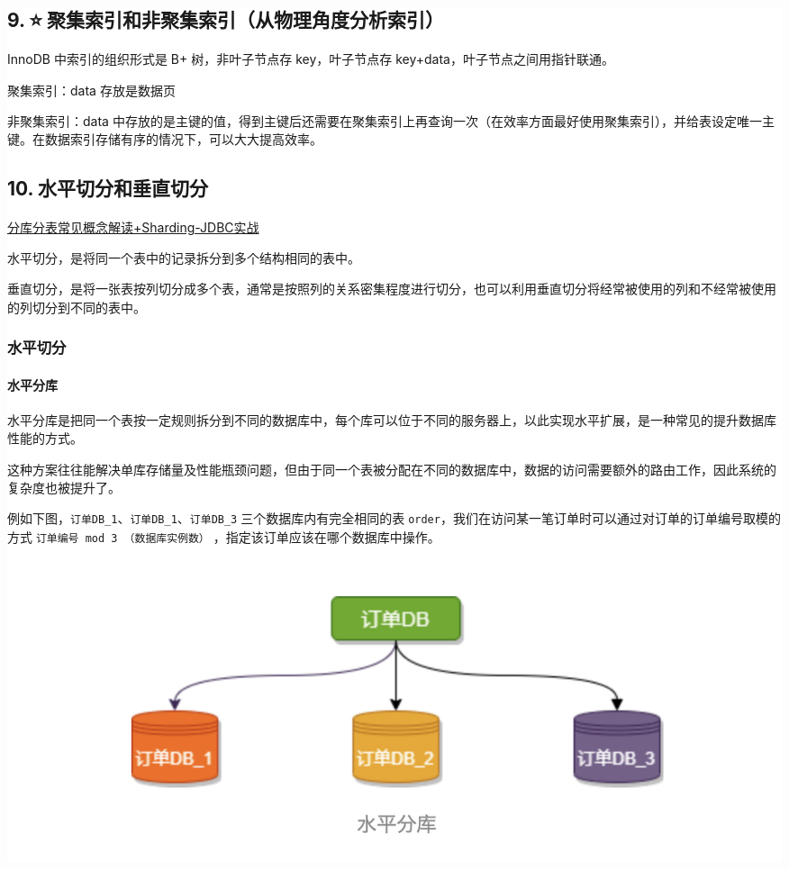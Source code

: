 



## 9. ⭐️ 聚集索引和非聚集索引（从物理角度分析索引）



InnoDB 中索引的组织形式是 B+ 树，非叶子节点存 key，叶子节点存 key+data，叶子节点之间用指针联通。

聚集索引：data 存放是数据页

非聚集索引：data 中存放的是主键的值，得到主键后还需要在聚集索引上再查询一次（在效率方面最好使用聚集索引），并给表设定唯一主键。在数据索引存储有序的情况下，可以大大提高效率。





## 10. 水平切分和垂直切分

[分库分表常见概念解读+Sharding-JDBC实战](https://jishuin.proginn.com/p/763bfbd302e8) 

水平切分，是将同一个表中的记录拆分到多个结构相同的表中。

垂直切分，是将一张表按列切分成多个表，通常是按照列的关系密集程度进行切分，也可以利用垂直切分将经常被使用的列和不经常被使用的列切分到不同的表中。



### 水平切分

#### 水平分库

水平分库是把同一个表按一定规则拆分到不同的数据库中，每个库可以位于不同的服务器上，以此实现水平扩展，是一种常见的提升数据库性能的方式。

这种方案往往能解决单库存储量及性能瓶颈问题，但由于同一个表被分配在不同的数据库中，数据的访问需要额外的路由工作，因此系统的复杂度也被提升了。

例如下图，`订单DB_1`、`订单DB_1`、`订单DB_3` 三个数据库内有完全相同的表 `order`，我们在访问某一笔订单时可以通过对订单的订单编号取模的方式 `订单编号 mod 3 （数据库实例数）` ，指定该订单应该在哪个数据库中操作。

<img src="./img/水平分库.png" alt="img" style="zoom:100%;" />


